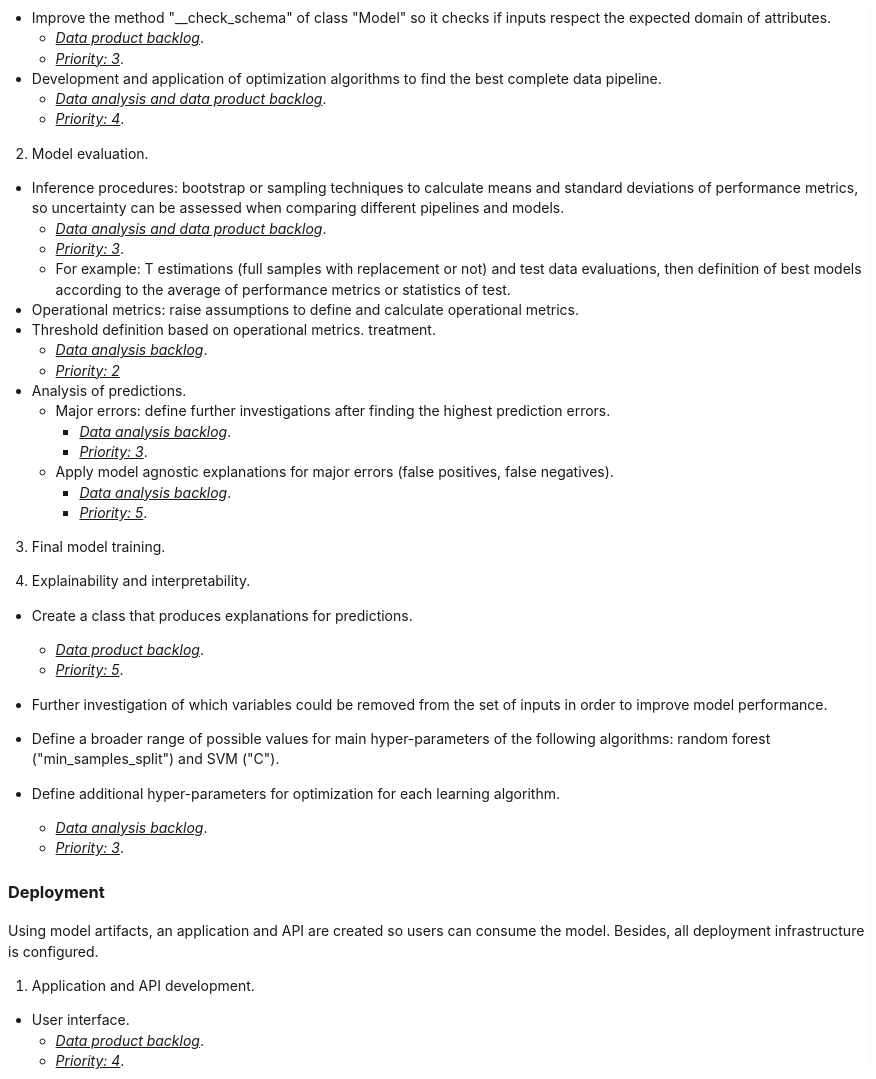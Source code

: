 * Improve the method "__check_schema" of class "Model" so it checks if inputs respect the expected domain of attributes.
	* <ins>*Data product backlog*</ins>.
	* <ins>*Priority: 3*</ins>.
* Development and application of optimization algorithms to find the best complete data pipeline.
	* <ins>*Data analysis and data product backlog*</ins>.
	* <ins>*Priority: 4*</ins>.

2. Model evaluation.

* Inference procedures: bootstrap or sampling techniques to calculate means and standard deviations of performance metrics, so uncertainty can be assessed when comparing different pipelines and models.
	* <ins>*Data analysis and data product backlog*</ins>.
	* <ins>*Priority: 3*</ins>.
	* For example: T estimations (full samples with replacement or not) and test data evaluations, then definition of best models according to the average of performance metrics or statistics of test.
* Operational metrics: raise assumptions to define and calculate operational metrics.
* Threshold definition based on operational metrics.
treatment.
	* <ins>*Data analysis backlog*</ins>.
	* <ins>*Priority: 2*</ins>
* Analysis of predictions.
	* Major errors: define further investigations after finding the highest prediction errors.
		* <ins>*Data analysis backlog*</ins>.
		* <ins>*Priority: 3*</ins>.
	* Apply model agnostic explanations for major errors (false positives, false negatives).
		* <ins>*Data analysis backlog*</ins>.
		* <ins>*Priority: 5*</ins>.

3. Final model training.

4. Explainability and interpretability.
* Create a class that produces explanations for predictions.
	* <ins>*Data product backlog*</ins>.
	* <ins>*Priority: 5*</ins>.

* Further investigation of which variables could be removed from the set of inputs in order to improve model performance.
* Define a broader range of possible values for main hyper-parameters of the following algorithms: random forest ("min_samples_split") and SVM ("C").
* Define additional hyper-parameters for optimization for each learning algorithm.
	* <ins>*Data analysis backlog*</ins>.
	* <ins>*Priority: 3*</ins>.


### Deployment<a id='deploy'></a>
Using model artifacts, an application and API are created so users can consume the model. Besides, all deployment infrastructure is configured.

1. Application and API development.

* User interface.
	* <ins>*Data product backlog*</ins>.
	* <ins>*Priority: 4*</ins>.
